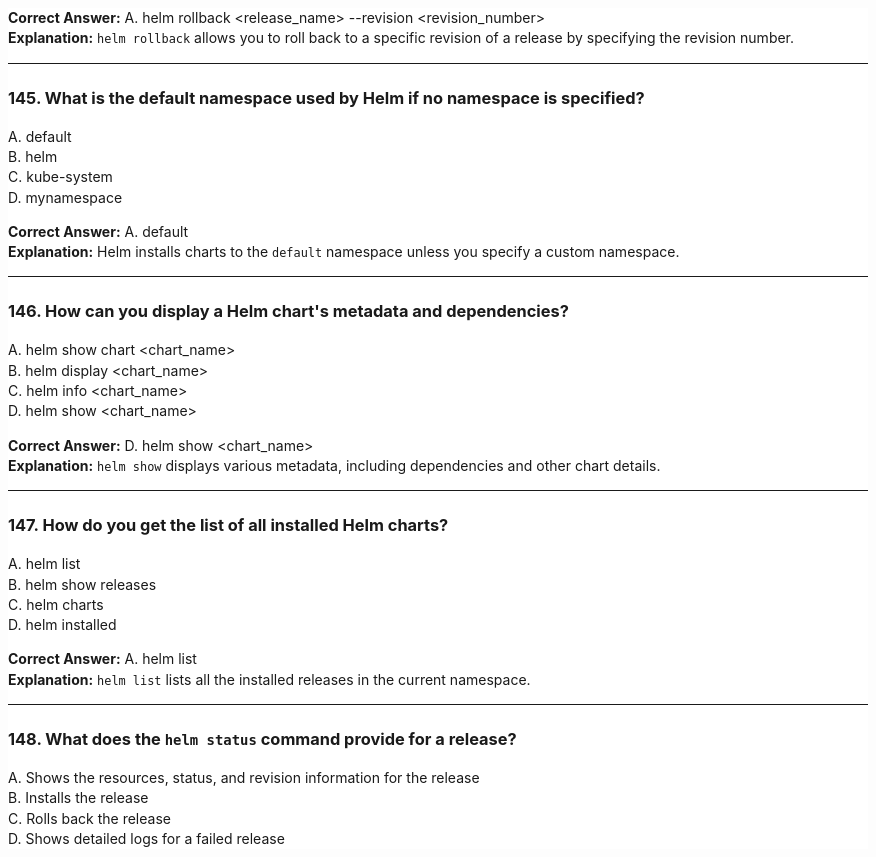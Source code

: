 **Correct Answer:** A. helm rollback <release_name> --revision <revision_number>  
**Explanation:** `helm rollback` allows you to roll back to a specific revision of a release by specifying the revision number.

---

### 145. What is the default namespace used by Helm if no namespace is specified?

A. default  
B. helm  
C. kube-system  
D. mynamespace

**Correct Answer:** A. default  
**Explanation:** Helm installs charts to the `default` namespace unless you specify a custom namespace.

---

### 146. How can you display a Helm chart's metadata and dependencies?

A. helm show chart <chart_name>  
B. helm display <chart_name>  
C. helm info <chart_name>  
D. helm show <chart_name>

**Correct Answer:** D. helm show <chart_name>  
**Explanation:** `helm show` displays various metadata, including dependencies and other chart details.

---

### 147. How do you get the list of all installed Helm charts?

A. helm list  
B. helm show releases  
C. helm charts  
D. helm installed

**Correct Answer:** A. helm list  
**Explanation:** `helm list` lists all the installed releases in the current namespace.

---

### 148. What does the `helm status` command provide for a release?

A. Shows the resources, status, and revision information for the release  
B. Installs the release  
C. Rolls back the release  
D. Shows detailed logs for a failed release
